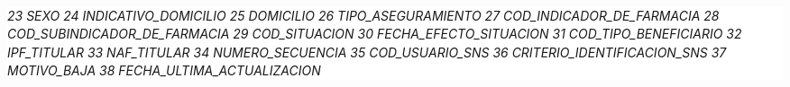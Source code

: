 <td><em>23</em></td>
<td><em>SEXO</em></td>
</tr>
<tr>
<td><em>24</em></td>
<td><em>INDICATIVO_DOMICILIO</em></td>
</tr>
<tr>
<td><em>25</em></td>
<td><em>DOMICILIO</em></td>
</tr>
<tr>
<td><em>26</em></td>
<td><em>TIPO_ASEGURAMIENTO</em></td>
</tr>
<tr>
<td><em>27</em></td>
<td><em>COD_INDICADOR_DE_FARMACIA</em></td>
</tr>
<tr>
<td><em>28</em></td>
<td><em>COD_SUBINDICADOR_DE_FARMACIA</em></td>
</tr>
<tr>
<td><em>29</em></td>
<td><em>COD_SITUACION</em></td>
</tr>
<tr>
<td><em>30</em></td>
<td><em>FECHA_EFECTO_SITUACION</em></td>
</tr>
<tr>
<td><em>31</em></td>
<td><em>COD_TIPO_BENEFICIARIO</em></td>
</tr>
<tr>
<td><em>32</em></td>
<td><em>IPF_TITULAR</em></td>
</tr>
<tr>
<td><em>33</em></td>
<td><em>NAF_TITULAR</em></td>
</tr>
<tr>
<td><em>34</em></td>
<td><em>NUMERO_SECUENCIA</em></td>
</tr>
<tr>
<td><em>35</em></td>
<td><em>COD_USUARIO_SNS</em></td>
</tr>
<tr>
<td><em>36</em></td>
<td><em>CRITERIO_IDENTIFICACION_SNS</em></td>
</tr>
<tr>
<td><em>37</em></td>
<td><em>MOTIVO_BAJA</em></td>
</tr>
<tr>
<td><em>38</em></td>
<td><em>FECHA_ULTIMA_ACTUALIZACION</em></td>
</tr>
<tr>